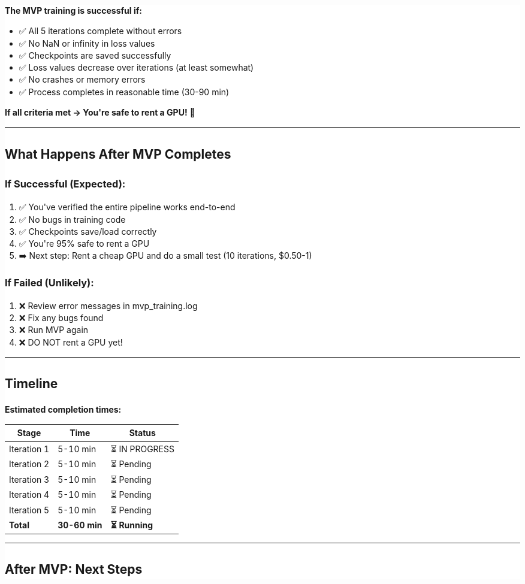 **The MVP training is successful if:**

- ✅ All 5 iterations complete without errors
- ✅ No NaN or infinity in loss values
- ✅ Checkpoints are saved successfully
- ✅ Loss values decrease over iterations (at least somewhat)
- ✅ No crashes or memory errors
- ✅ Process completes in reasonable time (30-90 min)

**If all criteria met → You're safe to rent a GPU!** 🎉

---

## What Happens After MVP Completes

### If Successful (Expected):
1. ✅ You've verified the entire pipeline works end-to-end
2. ✅ No bugs in training code
3. ✅ Checkpoints save/load correctly
4. ✅ You're 95% safe to rent a GPU
5. ➡️ Next step: Rent a cheap GPU and do a small test (10 iterations, $0.50-1)

### If Failed (Unlikely):
1. ❌ Review error messages in mvp_training.log
2. ❌ Fix any bugs found
3. ❌ Run MVP again
4. ❌ DO NOT rent a GPU yet!

---

## Timeline

**Estimated completion times:**

| Stage | Time | Status |
|-------|------|--------|
| Iteration 1 | 5-10 min | ⏳ IN PROGRESS |
| Iteration 2 | 5-10 min | ⏳ Pending |
| Iteration 3 | 5-10 min | ⏳ Pending |
| Iteration 4 | 5-10 min | ⏳ Pending |
| Iteration 5 | 5-10 min | ⏳ Pending |
| **Total** | **30-60 min** | **⏳ Running** |

---

## After MVP: Next Steps

